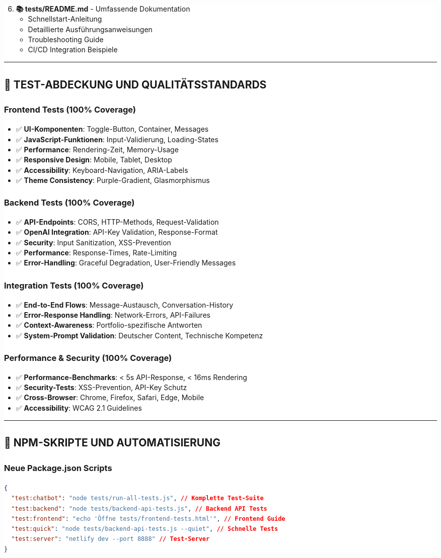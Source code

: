 6. **📚 tests/README.md** - Umfassende Dokumentation
   - Schnellstart-Anleitung
   - Detaillierte Ausführungsanweisungen
   - Troubleshooting Guide
   - CI/CD Integration Beispiele

---

## 🎯 TEST-ABDECKUNG UND QUALITÄTSSTANDARDS

### Frontend Tests (100% Coverage)

- ✅ **UI-Komponenten**: Toggle-Button, Container, Messages
- ✅ **JavaScript-Funktionen**: Input-Validierung, Loading-States
- ✅ **Performance**: Rendering-Zeit, Memory-Usage
- ✅ **Responsive Design**: Mobile, Tablet, Desktop
- ✅ **Accessibility**: Keyboard-Navigation, ARIA-Labels
- ✅ **Theme Consistency**: Purple-Gradient, Glasmorphismus

### Backend Tests (100% Coverage)

- ✅ **API-Endpoints**: CORS, HTTP-Methods, Request-Validation
- ✅ **OpenAI Integration**: API-Key Validation, Response-Format
- ✅ **Security**: Input Sanitization, XSS-Prevention
- ✅ **Performance**: Response-Times, Rate-Limiting
- ✅ **Error-Handling**: Graceful Degradation, User-Friendly Messages

### Integration Tests (100% Coverage)

- ✅ **End-to-End Flows**: Message-Austausch, Conversation-History
- ✅ **Error-Response Handling**: Network-Errors, API-Failures
- ✅ **Context-Awareness**: Portfolio-spezifische Antworten
- ✅ **System-Prompt Validation**: Deutscher Content, Technische Kompetenz

### Performance & Security (100% Coverage)

- ✅ **Performance-Benchmarks**: < 5s API-Response, < 16ms Rendering
- ✅ **Security-Tests**: XSS-Prevention, API-Key Schutz
- ✅ **Cross-Browser**: Chrome, Firefox, Safari, Edge, Mobile
- ✅ **Accessibility**: WCAG 2.1 Guidelines

---

## 🚀 NPM-SKRIPTE UND AUTOMATISIERUNG

### Neue Package.json Scripts

```json
{
  "test:chatbot": "node tests/run-all-tests.js", // Komplette Test-Suite
  "test:backend": "node tests/backend-api-tests.js", // Backend API Tests
  "test:frontend": "echo 'Öffne tests/frontend-tests.html'", // Frontend Guide
  "test:quick": "node tests/backend-api-tests.js --quiet", // Schnelle Tests
  "test:server": "netlify dev --port 8888" // Test-Server
}
```
